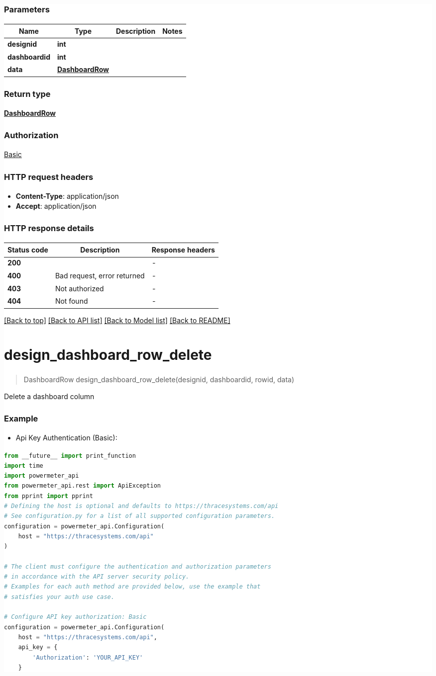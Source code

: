 ### Parameters

Name | Type | Description  | Notes
------------- | ------------- | ------------- | -------------
 **designid** | **int**|  | 
 **dashboardid** | **int**|  | 
 **data** | [**DashboardRow**](DashboardRow.md)|  | 

### Return type

[**DashboardRow**](DashboardRow.md)

### Authorization

[Basic](../README.md#Basic)

### HTTP request headers

 - **Content-Type**: application/json
 - **Accept**: application/json

### HTTP response details
| Status code | Description | Response headers |
|-------------|-------------|------------------|
**200** |  |  -  |
**400** | Bad request, error returned |  -  |
**403** | Not authorized |  -  |
**404** | Not found |  -  |

[[Back to top]](#) [[Back to API list]](../README.md#documentation-for-api-endpoints) [[Back to Model list]](../README.md#documentation-for-models) [[Back to README]](../README.md)

# **design_dashboard_row_delete**
> DashboardRow design_dashboard_row_delete(designid, dashboardid, rowid, data)



Delete a dashboard column

### Example

* Api Key Authentication (Basic):
```python
from __future__ import print_function
import time
import powermeter_api
from powermeter_api.rest import ApiException
from pprint import pprint
# Defining the host is optional and defaults to https://thracesystems.com/api
# See configuration.py for a list of all supported configuration parameters.
configuration = powermeter_api.Configuration(
    host = "https://thracesystems.com/api"
)

# The client must configure the authentication and authorization parameters
# in accordance with the API server security policy.
# Examples for each auth method are provided below, use the example that
# satisfies your auth use case.

# Configure API key authorization: Basic
configuration = powermeter_api.Configuration(
    host = "https://thracesystems.com/api",
    api_key = {
        'Authorization': 'YOUR_API_KEY'
    }
```